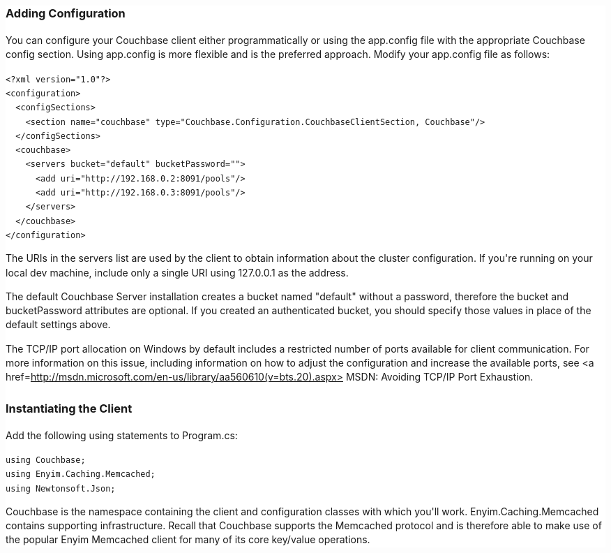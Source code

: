 <a id="configuration"></a>

### Adding Configuration

You can configure your Couchbase client either programmatically or using the
app.config file with the appropriate Couchbase config section. Using app.config
is more flexible and is the preferred approach. Modify your app.config file as
follows:


```
<?xml version="1.0"?>
<configuration>
  <configSections>
    <section name="couchbase" type="Couchbase.Configuration.CouchbaseClientSection, Couchbase"/>
  </configSections>
  <couchbase>
    <servers bucket="default" bucketPassword="">
      <add uri="http://192.168.0.2:8091/pools"/>
      <add uri="http://192.168.0.3:8091/pools"/>
    </servers>
  </couchbase>
</configuration>
```

The URIs in the servers list are used by the client to obtain information about
the cluster configuration. If you're running on your local dev machine, include
only a single URI using 127.0.0.1 as the address.

The default Couchbase Server installation creates a bucket named "default"
without a password, therefore the bucket and bucketPassword attributes are
optional. If you created an authenticated bucket, you should specify those
values in place of the default settings above.

The TCP/IP port allocation on Windows by default includes a restricted number of
ports available for client communication. For more information on this issue,
including information on how to adjust the configuration and increase the
available ports, see <a href=http://msdn.microsoft.com/en-us/library/aa560610(v=bts.20).aspx> MSDN: Avoiding TCP/IP Port Exhaustion</a>.

<a id="clientinstantiation"></a>

### Instantiating the Client

Add the following using statements to Program.cs:


```
using Couchbase;
using Enyim.Caching.Memcached;
using Newtonsoft.Json;
```

Couchbase is the namespace containing the client and configuration classes with
which you'll work. Enyim.Caching.Memcached contains supporting infrastructure.
Recall that Couchbase supports the Memcached protocol and is therefore able to
make use of the popular Enyim Memcached client for many of its core key/value
operations.
